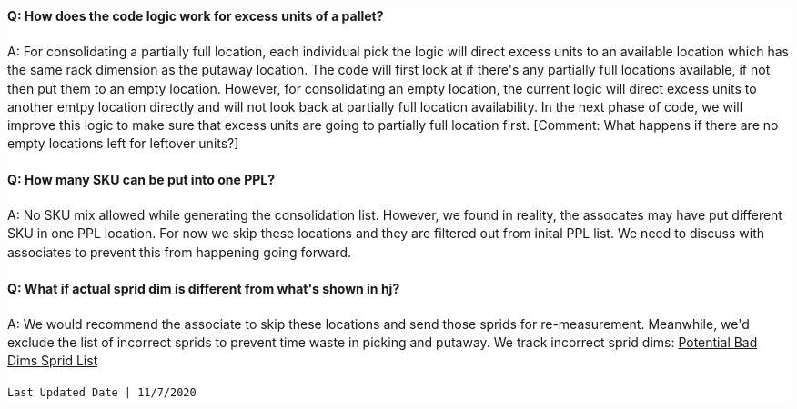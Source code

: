 #### Q: How does the code logic work for excess units of a pallet?
  A: For consolidating a partially full location, each individual pick the logic will direct excess units to an available location which has the same rack dimension as the putaway location. The code will first look at if there's any partially full locations available, if not then put them to an empty location. However, for consolidating an empty location, the current logic will direct excess units to another emtpy location directly and will not look back at partially full location availability. In the next phase of code, we will improve this logic to make sure that excess units are going to partially full location first. [Comment: What happens if there are no empty locations left for leftover units?]

#### Q: How many SKU can be put into one PPL?
  A: No SKU mix allowed while generating the consolidation list. However, we found in reality, the assocates may have put different SKU in one PPL location. For now we skip these locations and they are filtered out from inital PPL list. We need to discuss with associates to prevent this from happening going forward.

#### Q: What if actual sprid dim is different from what's shown in hj?
  A: We would recommend the associate to skip these locations and send those sprids for re-measurement. Meanwhile, we'd exclude the list of incorrect sprids to prevent time waste in picking and putaway. We track incorrect sprid dims: [Potential Bad Dims Sprid List](https://docs.google.com/spreadsheets/d/1ZD-i4yD_tlzxPt3ShqPkxyvtCVCl4kImK4M8HmWxqnY/edit#gid=0)
 
```
Last Updated Date | 11/7/2020 
```
